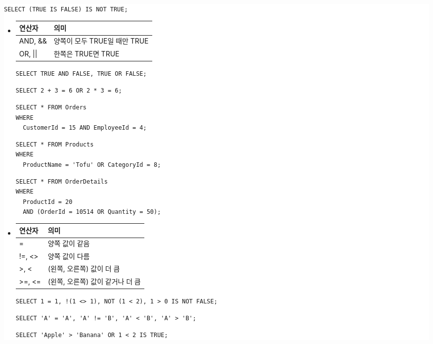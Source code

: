   ```
  SELECT (TRUE IS FALSE) IS NOT TRUE;
  ```
  
  

- | 연산자   | 의미                         |
  | -------- | ---------------------------- |
  | AND, &&  | 양쪽이 모두 TRUE일 때만 TRUE |
  | OR, \|\| | 한쪽은 TRUE면 TRUE           |

  ```
  SELECT TRUE AND FALSE, TRUE OR FALSE;
  ```

  ```
  SELECT 2 + 3 = 6 OR 2 * 3 = 6;
  ```

  ```
  SELECT * FROM Orders
  WHERE
    CustomerId = 15 AND EmployeeId = 4;
  ```

  ```
  SELECT * FROM Products 
  WHERE
    ProductName = 'Tofu' OR CategoryId = 8;
  ```

  ```
  SELECT * FROM OrderDetails
  WHERE
    ProductId = 20
    AND (OrderId = 10514 OR Quantity = 50);
  ```



- | 연산자 | 의미                             |
  | ------ | -------------------------------- |
  | =      | 양쪽 값이 같음                   |
  | !=, <> | 양쪽 값이 다름                   |
  | >, <   | (왼쪽, 오른쪽) 값이 더 큼        |
  | >=, <= | (왼쪽, 오른쪽) 값이 같거나 더 큼 |

  ```
  SELECT 1 = 1, !(1 <> 1), NOT (1 < 2), 1 > 0 IS NOT FALSE;
  ```

  ```
  SELECT 'A' = 'A', 'A' != 'B', 'A' < 'B', 'A' > 'B';
  ```

  ```
  SELECT 'Apple' > 'Banana' OR 1 < 2 IS TRUE;
  ```

